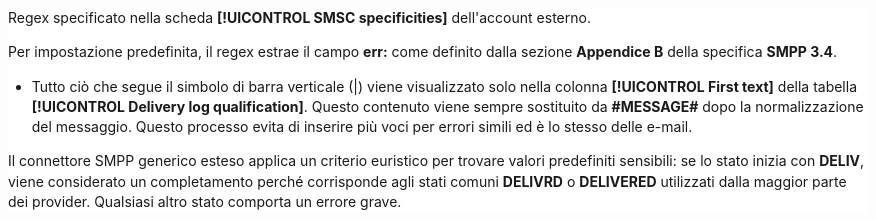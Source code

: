   Regex specificato nella scheda **[!UICONTROL SMSC specificities]** dell&#39;account esterno.

  Per impostazione predefinita, il regex estrae il campo **err:** come definito dalla sezione **Appendice B** della specifica **SMPP 3.4**.

* Tutto ciò che segue il simbolo di barra verticale (|) viene visualizzato solo nella colonna **[!UICONTROL First text]** della tabella **[!UICONTROL Delivery log qualification]**. Questo contenuto viene sempre sostituito da **#MESSAGE#** dopo la normalizzazione del messaggio. Questo processo evita di inserire più voci per errori simili ed è lo stesso delle e-mail.

Il connettore SMPP generico esteso applica un criterio euristico per trovare valori predefiniti sensibili: se lo stato inizia con **DELIV**, viene considerato un completamento perché corrisponde agli stati comuni **DELIVRD** o **DELIVERED** utilizzati dalla maggior parte dei provider. Qualsiasi altro stato comporta un errore grave.
